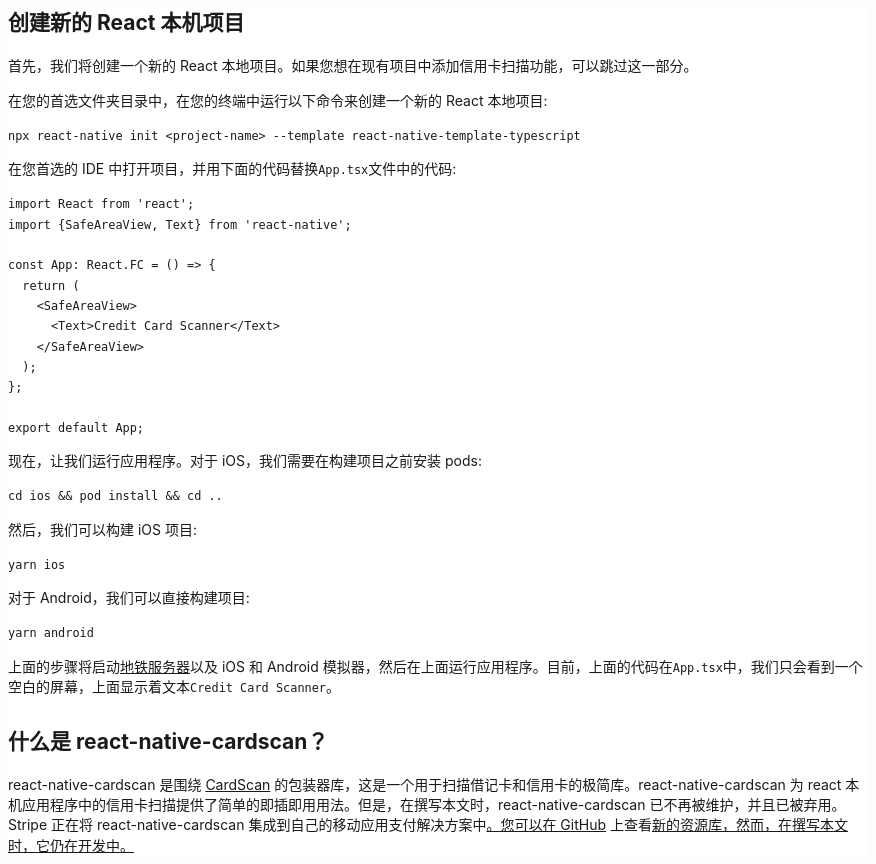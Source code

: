 ## 创建新的 React 本机项目

首先，我们将创建一个新的 React 本地项目。如果您想在现有项目中添加信用卡扫描功能，可以跳过这一部分。

在您的首选文件夹目录中，在您的终端中运行以下命令来创建一个新的 React 本地项目:

```
npx react-native init <project-name> --template react-native-template-typescript

```

在您首选的 IDE 中打开项目，并用下面的代码替换`App.tsx`文件中的代码:

```
import React from 'react';
import {SafeAreaView, Text} from 'react-native';

const App: React.FC = () => {
  return (
    <SafeAreaView>
      <Text>Credit Card Scanner</Text>
    </SafeAreaView>
  );
};

export default App;

```

现在，让我们运行应用程序。对于 iOS，我们需要在构建项目之前安装 pods:

```
cd ios && pod install && cd ..
```

然后，我们可以构建 iOS 项目:

```
yarn ios
```

对于 Android，我们可以直接构建项目:

```
yarn android
```

上面的步骤将启动[地铁服务器](https://developers.facebook.com/blog/post/2021/11/01/eli5-metro-javascript-bundler-react-native/)以及 iOS 和 Android 模拟器，然后在上面运行应用程序。目前，上面的代码在`App.tsx`中，我们只会看到一个空白的屏幕，上面显示着文本`Credit Card Scanner`。

## 什么是 react-native-cardscan？

react-native-cardscan 是围绕 [CardScan](https://docs.getbouncer.com/) 的包装器库，这是一个用于扫描借记卡和信用卡的极简库。react-native-cardscan 为 react 本机应用程序中的信用卡扫描提供了简单的即插即用用法。但是，在撰写本文时，react-native-cardscan 已不再被维护，并且已被弃用。Stripe 正在将 react-native-cardscan 集成到自己的移动应用支付解决方案中[。您可以在 GitHub](https://blog.logrocket.com/exploring-the-new-stripe-react-native-sdk/) 上查看[新的资源库，然而，在撰写本文时，它仍在开发中。](https://github.com/stripe/stripe-android/tree/master/stripecardscan)
